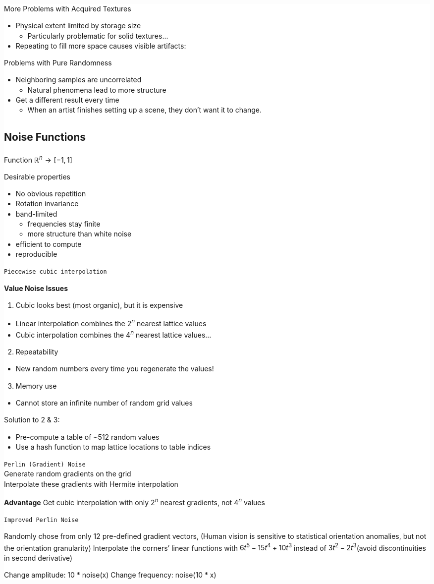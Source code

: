 
More Problems with Acquired Textures
- Physical extent limited by storage size
    - Particularly problematic for solid textures...
- Repeating to fill more space causes visible artifacts:


Problems with Pure Randomness
- Neighboring samples are uncorrelated
    - Natural phenomena lead to more structure
- Get a different result every time
    - When an artist finishes setting up a scene, they don’t want it to change.

## Noise Functions

Function $\mathbb{R}^n \rightarrow [-1,1]$

Desirable properties
- No obvious repetition
- Rotation invariance
- band-limited
    - frequencies stay finite
    - more structure than white noise
- efficient to compute
- reproducible

`Piecewise cubic interpolation`
    
**Value Noise Issues**
1. Cubic looks best (most organic), but it is expensive
- Linear interpolation combines the $2^n$ nearest lattice values
- Cubic interpolation combines the $4^n$ nearest lattice values…
2. Repeatability
- New random numbers every time you regenerate the values!
3. Memory use
- Cannot store an infinite number of random grid values

Solution to 2 & 3:
- Pre-compute a table of ~512 random values
- Use a hash function to map lattice locations to table indices

`Perlin (Gradient) Noise`  
Generate random gradients on the grid  
Interpolate these gradients with Hermite interpolation

**Advantage**
Get cubic interpolation with only $2^n$ nearest gradients, not $4^n$ values

`Improved Perlin Noise`

Randomly chose from only 12 pre-defined gradient vectors, (Human vision is sensitive to statistical orientation anomalies, but not the orientation granularity)
Interpolate the corners’ linear functions with $6t^5-15t^4+10t^3$ instead of 
$3t^2-2t^3$(avoid discontinuities in second derivative)

Change amplitude: 10 * noise(x)
Change frequency: noise(10 * x)
